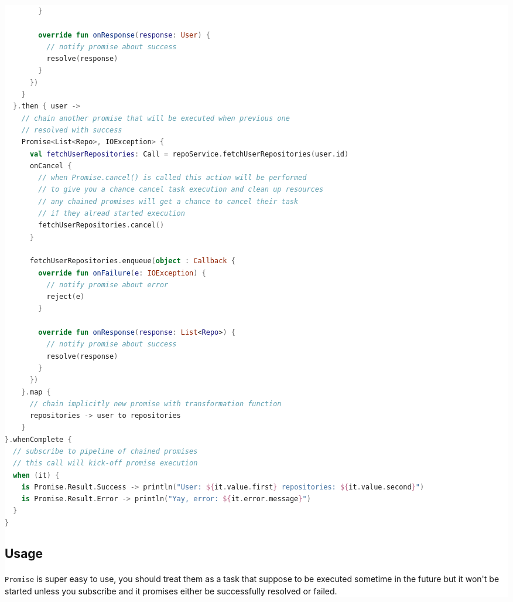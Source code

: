 ```kotlin
        }

        override fun onResponse(response: User) {
          // notify promise about success
          resolve(response)
        }
      })
    }
  }.then { user ->
    // chain another promise that will be executed when previous one
    // resolved with success
    Promise<List<Repo>, IOException> {
      val fetchUserRepositories: Call = repoService.fetchUserRepositories(user.id)
      onCancel {
        // when Promise.cancel() is called this action will be performed
        // to give you a chance cancel task execution and clean up resources
        // any chained promises will get a chance to cancel their task
        // if they alread started execution
        fetchUserRepositories.cancel()
      }

      fetchUserRepositories.enqueue(object : Callback {
        override fun onFailure(e: IOException) {
          // notify promise about error
          reject(e)
        }

        override fun onResponse(response: List<Repo>) {
          // notify promise about success
          resolve(response)
        }
      })
    }.map { 
      // chain implicitly new promise with transformation function
      repositories -> user to repositories 
    }
}.whenComplete {
  // subscribe to pipeline of chained promises
  // this call will kick-off promise execution
  when (it) {
    is Promise.Result.Success -> println("User: ${it.value.first} repositories: ${it.value.second}")
    is Promise.Result.Error -> println("Yay, error: ${it.error.message}")
  }
}
```

## Usage 
`Promise` is super easy to use, you should treat them as a task that suppose to be executed sometime in the future but it won't be started unless you subscribe and it promises either be successfully resolved or failed.
